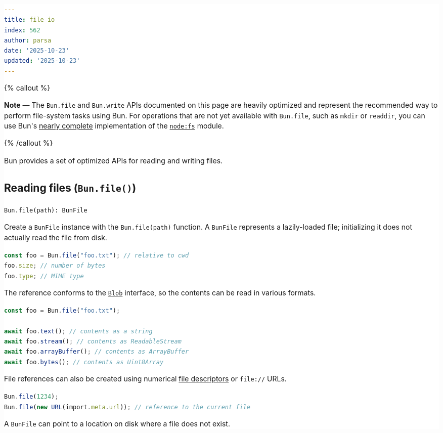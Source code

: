 ```yaml
---
title: file io
index: 562
author: parsa
date: '2025-10-23'
updated: '2025-10-23'
---
```

{% callout %}



**Note** — The `Bun.file` and `Bun.write` APIs documented on this page are heavily optimized and represent the recommended way to perform file-system tasks using Bun. For operations that are not yet available with `Bun.file`, such as `mkdir` or `readdir`, you can use Bun's [nearly complete](https://bun.sh/docs/runtime/nodejs-apis#node-fs) implementation of the [`node:fs`](https://nodejs.org/api/fs.html) module.

{% /callout %}

Bun provides a set of optimized APIs for reading and writing files.

## Reading files (`Bun.file()`)

`Bun.file(path): BunFile`

Create a `BunFile` instance with the `Bun.file(path)` function. A `BunFile` represents a lazily-loaded file; initializing it does not actually read the file from disk.

```ts
const foo = Bun.file("foo.txt"); // relative to cwd
foo.size; // number of bytes
foo.type; // MIME type
```

The reference conforms to the [`Blob`](https://developer.mozilla.org/en-US/docs/Web/API/Blob) interface, so the contents can be read in various formats.

```ts
const foo = Bun.file("foo.txt");

await foo.text(); // contents as a string
await foo.stream(); // contents as ReadableStream
await foo.arrayBuffer(); // contents as ArrayBuffer
await foo.bytes(); // contents as Uint8Array
```

File references can also be created using numerical [file descriptors](https://en.wikipedia.org/wiki/File_descriptor) or `file://` URLs.

```ts
Bun.file(1234);
Bun.file(new URL(import.meta.url)); // reference to the current file
```

A `BunFile` can point to a location on disk where a file does not exist.

